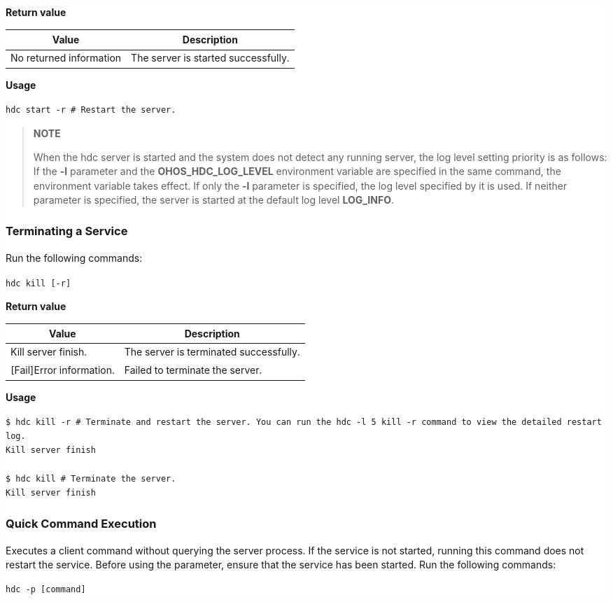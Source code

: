 **Return value**

| Value| Description|
| -------- | -------- |
| No returned information| The server is started successfully.|

**Usage**

```shell
hdc start -r # Restart the server.
```

> **NOTE**
>
> When the hdc server is started and the system does not detect any running server, the log level setting priority is as follows: If the **-l** parameter and the **OHOS_HDC_LOG_LEVEL** environment variable are specified in the same command, the environment variable takes effect. If only the **-l** parameter is specified, the log level specified by it is used. If neither parameter is specified, the server is started at the default log level **LOG_INFO**.

### Terminating a Service

Run the following commands:

```shell
hdc kill [-r]
```

**Return value**

| Value| Description|
| -------- | -------- |
| Kill server finish. | The server is terminated successfully.|
| [Fail]Error information.| Failed to terminate the server.|

**Usage**

```shell
$ hdc kill -r # Terminate and restart the server. You can run the hdc -l 5 kill -r command to view the detailed restart log.
Kill server finish

$ hdc kill # Terminate the server.
Kill server finish
```

### Quick Command Execution

Executes a client command without querying the server process. If the service is not started, running this command does not restart the service. Before using the parameter, ensure that the service has been started. Run the following commands:

```shell
hdc -p [command]
```
